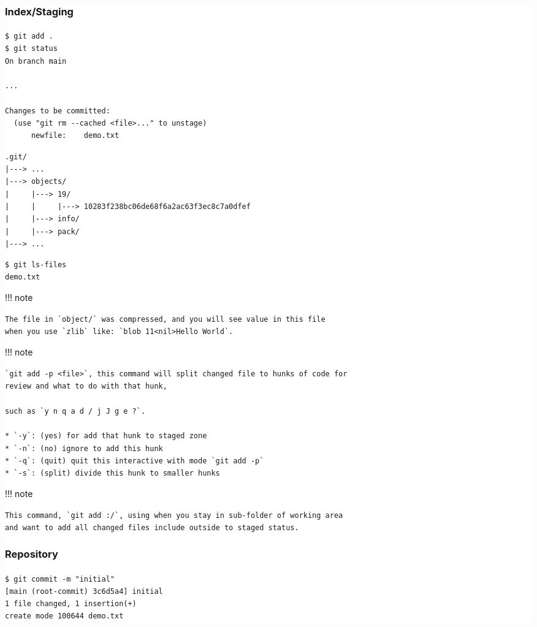 ### Index/Staging

```console
$ git add .
$ git status
On branch main

...

Changes to be committed:
  (use "git rm --cached <file>..." to unstage)
      newfile:    demo.txt
```

```text
.git/
|---> ...
|---> objects/
|     |---> 19/
|     |     |---> 10283f238bc06de68f6a2ac63f3ec8c7a0dfef
|     |---> info/
|     |---> pack/
|---> ...
```

```console
$ git ls-files
demo.txt
```

!!! note

    The file in `object/` was compressed, and you will see value in this file
    when you use `zlib` like: `blob 11<nil>Hello World`.

!!! note

    `git add -p <file>`, this command will split changed file to hunks of code for
    review and what to do with that hunk,

    such as `y n q a d / j J g e ?`.

    * `-y`: (yes) for add that hunk to staged zone
    * `-n`: (no) ignore to add this hunk
    * `-q`: (quit) quit this interactive with mode `git add -p`
    * `-s`: (split) divide this hunk to smaller hunks

!!! note

    This command, `git add :/`, using when you stay in sub-folder of working area
    and want to add all changed files include outside to staged status.

### Repository

```console
$ git commit -m "initial"
[main (root-commit) 3c6d5a4] initial
1 file changed, 1 insertion(+)
create mode 100644 demo.txt
```
